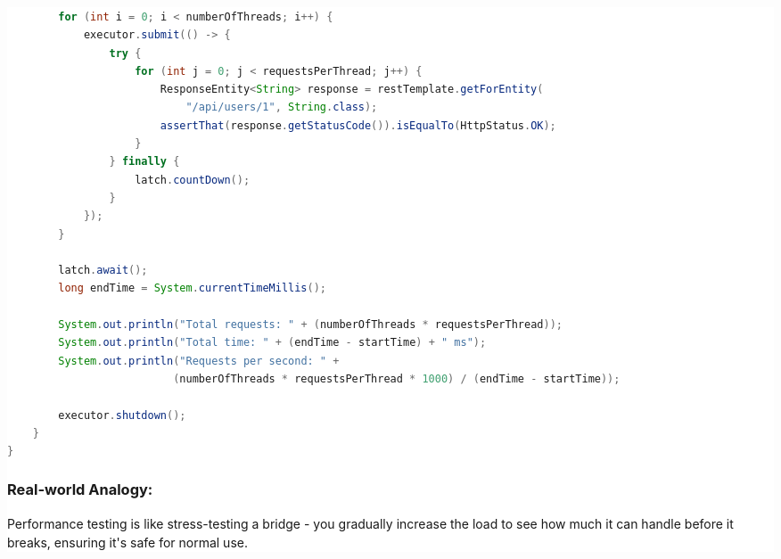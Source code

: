 ```java
        for (int i = 0; i < numberOfThreads; i++) {
            executor.submit(() -> {
                try {
                    for (int j = 0; j < requestsPerThread; j++) {
                        ResponseEntity<String> response = restTemplate.getForEntity(
                            "/api/users/1", String.class);
                        assertThat(response.getStatusCode()).isEqualTo(HttpStatus.OK);
                    }
                } finally {
                    latch.countDown();
                }
            });
        }
        
        latch.await();
        long endTime = System.currentTimeMillis();
        
        System.out.println("Total requests: " + (numberOfThreads * requestsPerThread));
        System.out.println("Total time: " + (endTime - startTime) + " ms");
        System.out.println("Requests per second: " + 
                          (numberOfThreads * requestsPerThread * 1000) / (endTime - startTime));
        
        executor.shutdown();
    }
}
```

### Real-world Analogy:
Performance testing is like stress-testing a bridge - you gradually increase the load to see how much it can handle before it breaks, ensuring it's safe for normal use.